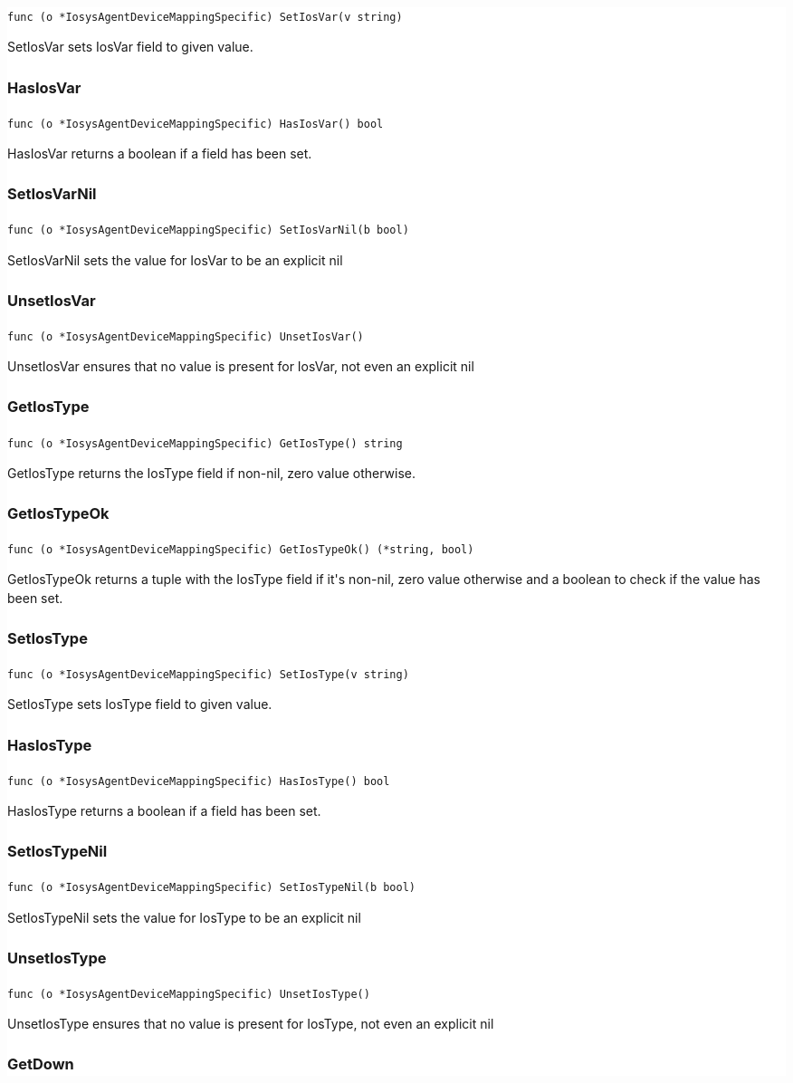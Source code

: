 `func (o *IosysAgentDeviceMappingSpecific) SetIosVar(v string)`

SetIosVar sets IosVar field to given value.

### HasIosVar

`func (o *IosysAgentDeviceMappingSpecific) HasIosVar() bool`

HasIosVar returns a boolean if a field has been set.

### SetIosVarNil

`func (o *IosysAgentDeviceMappingSpecific) SetIosVarNil(b bool)`

 SetIosVarNil sets the value for IosVar to be an explicit nil

### UnsetIosVar
`func (o *IosysAgentDeviceMappingSpecific) UnsetIosVar()`

UnsetIosVar ensures that no value is present for IosVar, not even an explicit nil
### GetIosType

`func (o *IosysAgentDeviceMappingSpecific) GetIosType() string`

GetIosType returns the IosType field if non-nil, zero value otherwise.

### GetIosTypeOk

`func (o *IosysAgentDeviceMappingSpecific) GetIosTypeOk() (*string, bool)`

GetIosTypeOk returns a tuple with the IosType field if it's non-nil, zero value otherwise
and a boolean to check if the value has been set.

### SetIosType

`func (o *IosysAgentDeviceMappingSpecific) SetIosType(v string)`

SetIosType sets IosType field to given value.

### HasIosType

`func (o *IosysAgentDeviceMappingSpecific) HasIosType() bool`

HasIosType returns a boolean if a field has been set.

### SetIosTypeNil

`func (o *IosysAgentDeviceMappingSpecific) SetIosTypeNil(b bool)`

 SetIosTypeNil sets the value for IosType to be an explicit nil

### UnsetIosType
`func (o *IosysAgentDeviceMappingSpecific) UnsetIosType()`

UnsetIosType ensures that no value is present for IosType, not even an explicit nil
### GetDown
